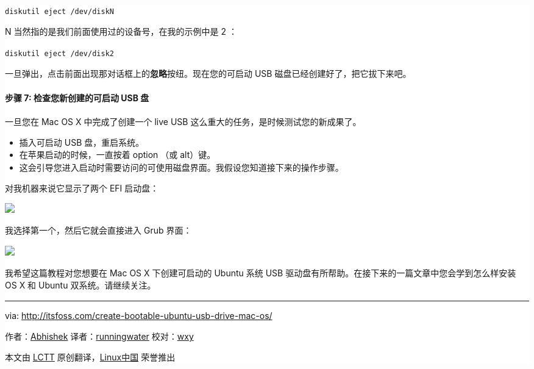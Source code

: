 ```
diskutil eject /dev/diskN

```

N 当然指的是我们前面使用过的设备号，在我的示例中是 2 ：



```
diskutil eject /dev/disk2

```

一旦弹出，点击前面出现那对话框上的**忽略**按纽。现在您的可启动 USB 磁盘已经创建好了，把它拔下来吧。


#### 步骤 7: 检查您新创建的可启动 USB 盘


一旦您在 Mac OS X 中完成了创建一个 live USB 这么重大的任务，是时候测试您的新成果了。


* 插入可启动 USB 盘，重启系统。
* 在苹果启动的时候，一直按着 option （或 alt）键。
* 这会引导您进入启动时需要访问的可使用磁盘界面。我假设您知道接下来的操作步骤。


对我机器来说它显示了两个 EFI 启动盘：


![](/data/attachment/album/201501/18/233229xgc7ozgayafzh1cy.jpeg)


我选择第一个，然后它就会直接进入 Grub 界面：


![](/data/attachment/album/201501/18/233230tbz0mm3pbwvk0pzu.jpeg)


我希望这篇教程对您想要在 Mac OS X 下创建可启动的 Ubuntu 系统 USB 驱动盘有所帮助。在接下来的一篇文章中您会学到怎么样安装 OS X 和 Ubuntu 双系统。请继续关注。




---


via: <http://itsfoss.com/create-bootable-ubuntu-usb-drive-mac-os/>


作者：[Abhishek](http://itsfoss.com/author/Abhishek/) 译者：[runningwater](https://github.com/runningwater) 校对：[wxy](https://github.com/wxy)


本文由 [LCTT](https://github.com/LCTT/TranslateProject) 原创翻译，[Linux中国](http://linux.cn/) 荣誉推出